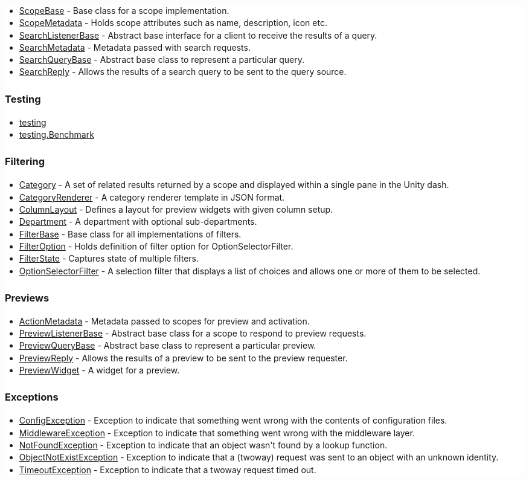 -   [ScopeBase](unity.scopes.ScopeBase/index.html) - Base class for a scope implementation.
-   [ScopeMetadata](unity.scopes.ScopeMetadata/index.html) - Holds scope attributes such as name, description, icon etc.
-   [SearchListenerBase](unity.scopes.SearchListenerBase/index.html) - Abstract base interface for a client to receive the results of a query.
-   [SearchMetadata](unity.scopes.SearchMetadata/index.html) - Metadata passed with search requests.
-   [SearchQueryBase](unity.scopes.SearchQueryBase/index.html) - Abstract base class to represent a particular query.
-   [SearchReply](unity.scopes.SearchReply/index.html) - Allows the results of a search query to be sent to the query source.

### Testing

-   [testing](unity.scopes.testing/index.html)
-   [testing.Benchmark](unity.scopes.testing.Benchmark/index.html)

### Filtering

-   [Category](unity.scopes.Category/index.html) - A set of related results returned by a scope and displayed within a single pane in the Unity dash.
-   [CategoryRenderer](unity.scopes.CategoryRenderer/index.html) - A category renderer template in JSON format.
-   [ColumnLayout](unity.scopes.ColumnLayout/index.html) - Defines a layout for preview widgets with given column setup.
-   [Department](unity.scopes.Department/index.html) - A department with optional sub-departments.
-   [FilterBase](unity.scopes.FilterBase/index.html) - Base class for all implementations of filters.
-   [FilterOption](unity.scopes.FilterOption/index.html) - Holds definition of filter option for OptionSelectorFilter.
-   [FilterState](unity.scopes.FilterState/index.html) - Captures state of multiple filters.
-   [OptionSelectorFilter](unity.scopes.OptionSelectorFilter/index.html) - A selection filter that displays a list of choices and allows one or more of them to be selected.

### Previews

-   [ActionMetadata](unity.scopes.ActionMetadata/index.html) - Metadata passed to scopes for preview and activation.
-   [PreviewListenerBase](unity.scopes.PreviewListenerBase/index.html) - Abstract base class for a scope to respond to preview requests.
-   [PreviewQueryBase](unity.scopes.PreviewQueryBase/index.html) - Abstract base class to represent a particular preview.
-   [PreviewReply](unity.scopes.PreviewReply/index.html) - Allows the results of a preview to be sent to the preview requester.
-   [PreviewWidget](unity.scopes.PreviewWidget/index.html) - A widget for a preview.

### Exceptions

-   [ConfigException](unity.scopes.ConfigException/index.html) - Exception to indicate that something went wrong with the contents of configuration files.
-   [MiddlewareException](unity.scopes.MiddlewareException/index.html) - Exception to indicate that something went wrong with the middleware layer.
-   [NotFoundException](unity.scopes.NotFoundException/index.html) - Exception to indicate that an object wasn't found by a lookup function.
-   [ObjectNotExistException](unity.scopes.ObjectNotExistException/index.html) - Exception to indicate that a (twoway) request was sent to an object with an unknown identity.
-   [TimeoutException](unity.scopes.TimeoutException/index.html) - Exception to indicate that a twoway request timed out.

